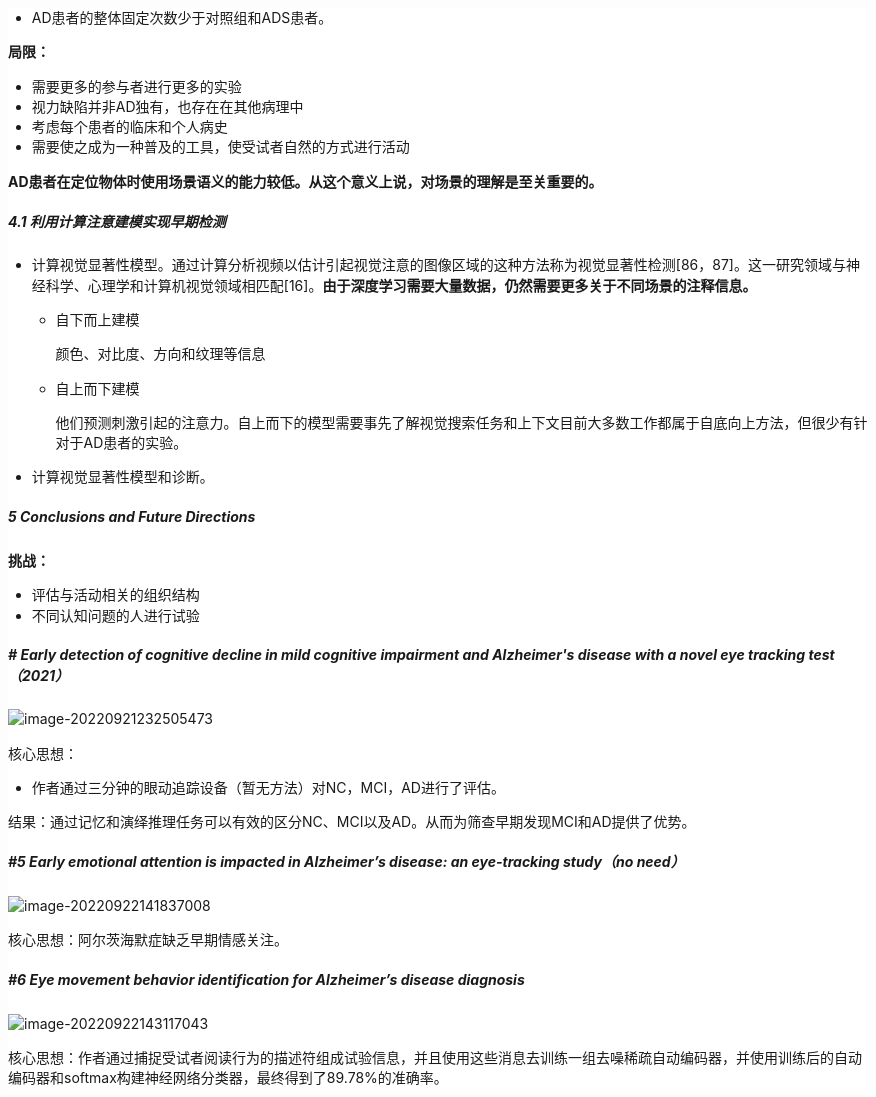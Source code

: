 - AD患者的整体固定次数少于对照组和ADS患者。

**局限：**

- 需要更多的参与者进行更多的实验
- 视力缺陷并非AD独有，也存在在其他病理中
- 考虑每个患者的临床和个人病史
- 需要使之成为一种普及的工具，使受试者自然的方式进行活动

**AD患者在定位物体时使用场景语义的能力较低。从这个意义上说，对场景的理解是至关重要的。**

##### 4.1 利用计算注意建模实现早期检测

- 计算视觉显著性模型。通过计算分析视频以估计引起视觉注意的图像区域的这种方法称为视觉显著性检测[86，87]。这一研究领域与神经科学、心理学和计算机视觉领域相匹配[16]。**由于深度学习需要大量数据，仍然需要更多关于不同场景的注释信息。**

  - 自下而上建模

    颜色、对比度、方向和纹理等信息

  - 自上而下建模

    他们预测刺激引起的注意力。自上而下的模型需要事先了解视觉搜索任务和上下文目前大多数工作都属于自底向上方法，但很少有针对于AD患者的实验。

- 计算视觉显著性模型和诊断。

##### 5 Conclusions and Future Directions

**挑战：**

- 评估与活动相关的组织结构
- 不同认知问题的人进行试验

##### # Early detection of cognitive decline in mild cognitive impairment and Alzheimer's disease with a novel eye tracking test（2021）

![image-20220921232505473](E:\研究生作业合集\计算机体系结构\PIC\image-20220921232505473.png)

核心思想：

- 作者通过三分钟的眼动追踪设备（暂无方法）对NC，MCI，AD进行了评估。

结果：通过记忆和演绎推理任务可以有效的区分NC、MCI以及AD。从而为筛查早期发现MCI和AD提供了优势。

##### #5 Early emotional attention is impacted in Alzheimer’s disease: an eye-tracking study（no need）

![image-20220922141837008](E:\研究生作业合集\计算机体系结构\PIC\image-20220922141837008.png)

核心思想：阿尔茨海默症缺乏早期情感关注。

##### #6 Eye movement behavior identification for Alzheimer’s disease diagnosis

![image-20220922143117043](E:\研究生作业合集\计算机体系结构\PIC\image-20220922143117043.png)

核心思想：作者通过捕捉受试者阅读行为的描述符组成试验信息，并且使用这些消息去训练一组去噪稀疏自动编码器，并使用训练后的自动编码器和softmax构建神经网络分类器，最终得到了89.78%的准确率。
